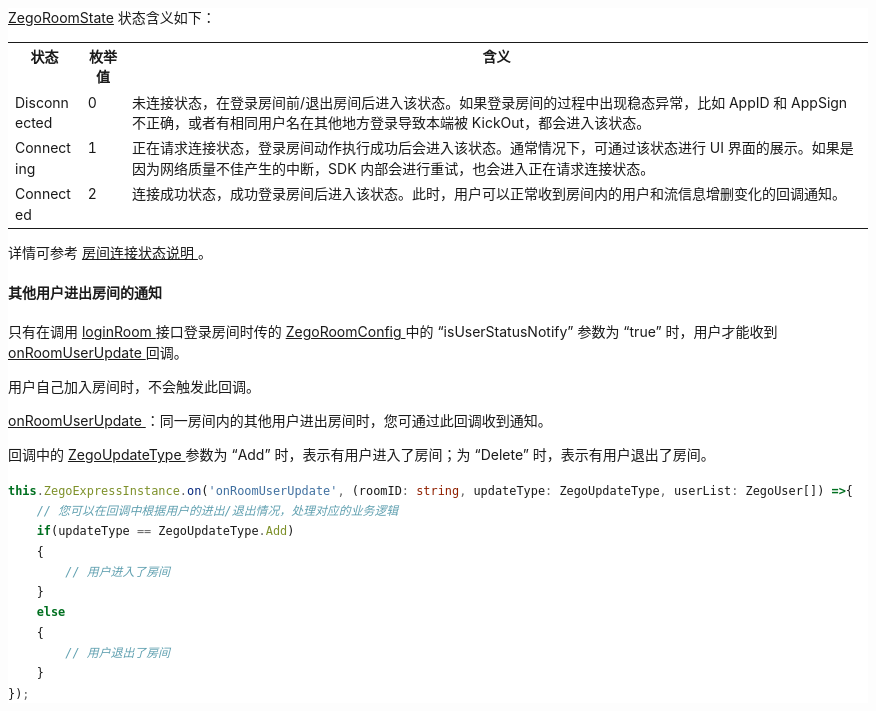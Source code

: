 [ZegoRoomState](https://doc-zh.zego.im/unique-api/express-video-sdk/zh/ets_ohos/enums/_zegoexpressdefines_.zegoroomstate.html) 状态含义如下：

<table>

  <tbody><tr>
    <th>状态</th>
    <th>枚举值</th>
    <th>含义</th>
  </tr>
  <tr>
    <td>Disconnected</td>
    <td>0</td>
    <td>未连接状态，在登录房间前/退出房间后进入该状态。如果登录房间的过程中出现稳态异常，比如 AppID 和 AppSign 不正确，或者有相同用户名在其他地方登录导致本端被 KickOut，都会进入该状态。</td>
  </tr>
  <tr>
    <td>Connecting</td>
    <td>1</td>
    <td>正在请求连接状态，登录房间动作执行成功后会进入该状态。通常情况下，可通过该状态进行 UI 界面的展示。如果是因为网络质量不佳产生的中断，SDK 内部会进行重试，也会进入正在请求连接状态。</td>
  </tr>
  <tr>
    <td>Connected</td>
    <td>2</td>
    <td>连接成功状态，成功登录房间后进入该状态。此时，用户可以正常收到房间内的用户和流信息增删变化的回调通知。</td>
  </tr>
</tbody></table>


详情可参考 [房间连接状态说明 ](https://doc-zh.zego.im/article/19527)。

#### 其他用户进出房间的通知

<Warning title="注意">


只有在调用 [loginRoom ](https://doc-zh.zego.im/unique-api/express-video-sdk/zh/ets_ohos/classes/_zegoexpressengine_.zegoexpressengine.html#loginroom) 接口登录房间时传的 [ZegoRoomConfig ](https://doc-zh.zego.im/unique-api/express-video-sdk/zh/ets_ohos/classes/_zegoexpressdefines_.zegoroomconfig.html) 中的 “isUserStatusNotify” 参数为 “true” 时，用户才能收到 [onRoomUserUpdate ](https://doc-zh.zego.im/unique-api/express-video-sdk/zh/ets_ohos/interfaces/_zegoexpresseventhandler_.zegoeventlistener.html#onroomuserupdate) 回调。

用户自己加入房间时，不会触发此回调。


</Warning>



[onRoomUserUpdate ](https://doc-zh.zego.im/unique-api/express-video-sdk/zh/ets_ohos/interfaces/_zegoexpresseventhandler_.zegoeventlistener.html#onroomuserupdate)：同一房间内的其他用户进出房间时，您可通过此回调收到通知。

回调中的 [ZegoUpdateType ](https://doc-zh.zego.im/unique-api/express-video-sdk/zh/ets_ohos/enums/_zegoexpressdefines_.zegoupdatetype.html) 参数为 “Add” 时，表示有用户进入了房间；为 “Delete” 时，表示有用户退出了房间。

```ts
this.ZegoExpressInstance.on('onRoomUserUpdate', (roomID: string, updateType: ZegoUpdateType, userList: ZegoUser[]) =>{
    // 您可以在回调中根据用户的进出/退出情况，处理对应的业务逻辑
    if(updateType == ZegoUpdateType.Add)
    {
        // 用户进入了房间
    }
    else
    {
        // 用户退出了房间
    }
});
```
